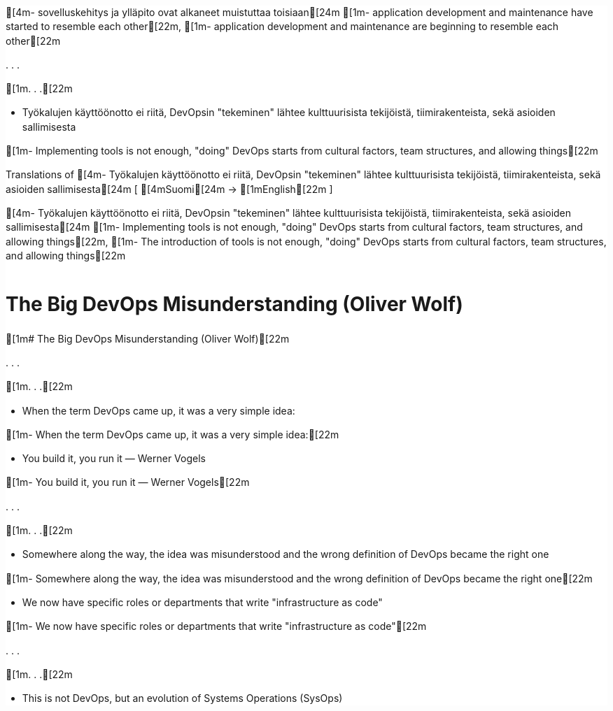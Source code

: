 [4m- sovelluskehitys ja ylläpito ovat alkaneet muistuttaa toisiaan[24m
    [1m- application development and maintenance have started to resemble each other[22m, [1m- application development and maintenance are beginning to resemble each other[22m

. . .

[1m. . .[22m

- Työkalujen käyttöönotto ei riitä, DevOpsin "tekeminen" lähtee kulttuurisista tekijöistä, tiimirakenteista, sekä asioiden sallimisesta

[1m- Implementing tools is not enough, "doing" DevOps starts from cultural factors, team structures, and allowing things[22m

Translations of [4m- Työkalujen käyttöönotto ei riitä, DevOpsin "tekeminen" lähtee kulttuurisista tekijöistä, tiimirakenteista, sekä asioiden sallimisesta[24m
[ [4mSuomi[24m -> [1mEnglish[22m ]

[4m- Työkalujen käyttöönotto ei riitä, DevOpsin "tekeminen" lähtee kulttuurisista tekijöistä, tiimirakenteista, sekä asioiden sallimisesta[24m
    [1m- Implementing tools is not enough, "doing" DevOps starts from cultural factors, team structures, and allowing things[22m, [1m- The introduction of tools is not enough, "doing" DevOps starts from cultural factors, team structures, and allowing things[22m

# The Big DevOps Misunderstanding (Oliver Wolf)

[1m# The Big DevOps Misunderstanding (Oliver Wolf)[22m

. . .

[1m. . .[22m

- When the term DevOps came up, it was a very simple idea:

[1m- When the term DevOps came up, it was a very simple idea:[22m

- You build it, you run it — Werner Vogels

[1m- You build it, you run it — Werner Vogels[22m

. . .

[1m. . .[22m

- Somewhere along the way, the idea was misunderstood and the wrong definition of DevOps became the right one

[1m- Somewhere along the way, the idea was misunderstood and the wrong definition of DevOps became the right one[22m

- We now have specific roles or departments that write "infrastructure as code"

[1m- We now have specific roles or departments that write "infrastructure as code"[22m

. . .

[1m. . .[22m

- This is not DevOps, but an evolution of Systems Operations (SysOps)
